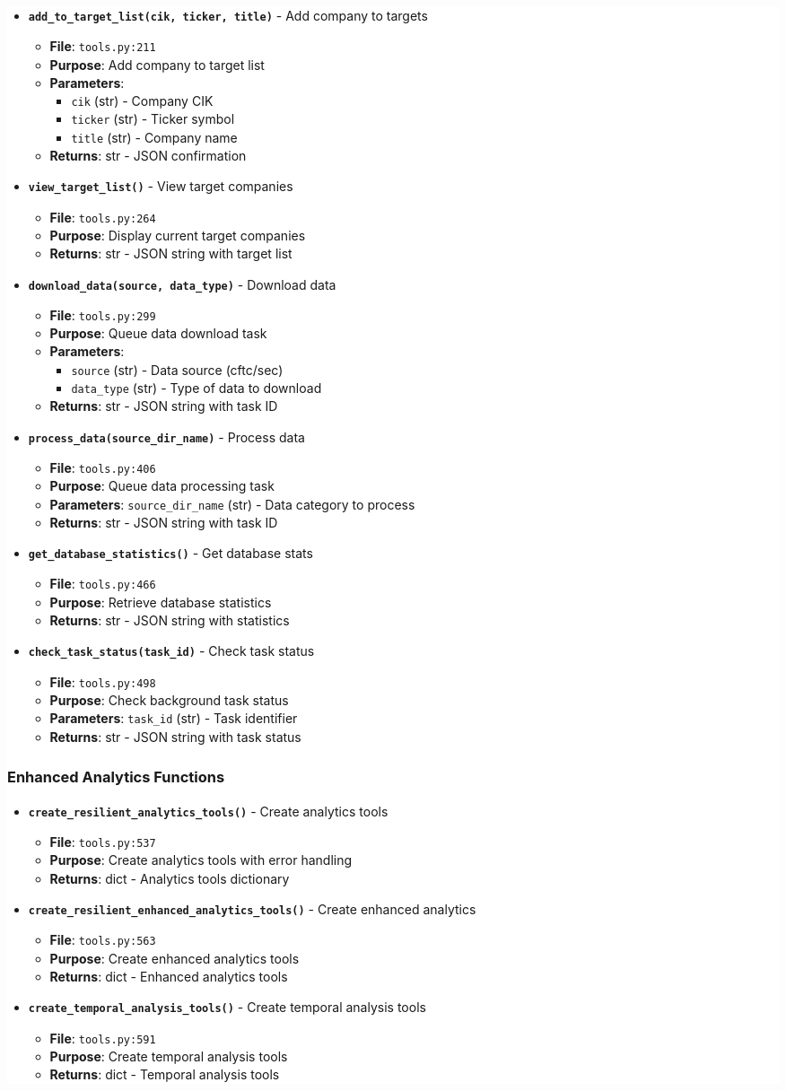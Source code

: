 - **`add_to_target_list(cik, ticker, title)`** - Add company to targets
  - **File**: `tools.py:211`
  - **Purpose**: Add company to target list
  - **Parameters**: 
    - `cik` (str) - Company CIK
    - `ticker` (str) - Ticker symbol
    - `title` (str) - Company name
  - **Returns**: str - JSON confirmation

- **`view_target_list()`** - View target companies
  - **File**: `tools.py:264`
  - **Purpose**: Display current target companies
  - **Returns**: str - JSON string with target list

- **`download_data(source, data_type)`** - Download data
  - **File**: `tools.py:299`
  - **Purpose**: Queue data download task
  - **Parameters**: 
    - `source` (str) - Data source (cftc/sec)
    - `data_type` (str) - Type of data to download
  - **Returns**: str - JSON string with task ID

- **`process_data(source_dir_name)`** - Process data
  - **File**: `tools.py:406`
  - **Purpose**: Queue data processing task
  - **Parameters**: `source_dir_name` (str) - Data category to process
  - **Returns**: str - JSON string with task ID

- **`get_database_statistics()`** - Get database stats
  - **File**: `tools.py:466`
  - **Purpose**: Retrieve database statistics
  - **Returns**: str - JSON string with statistics

- **`check_task_status(task_id)`** - Check task status
  - **File**: `tools.py:498`
  - **Purpose**: Check background task status
  - **Parameters**: `task_id` (str) - Task identifier
  - **Returns**: str - JSON string with task status

### Enhanced Analytics Functions
- **`create_resilient_analytics_tools()`** - Create analytics tools
  - **File**: `tools.py:537`
  - **Purpose**: Create analytics tools with error handling
  - **Returns**: dict - Analytics tools dictionary

- **`create_resilient_enhanced_analytics_tools()`** - Create enhanced analytics
  - **File**: `tools.py:563`
  - **Purpose**: Create enhanced analytics tools
  - **Returns**: dict - Enhanced analytics tools

- **`create_temporal_analysis_tools()`** - Create temporal analysis tools
  - **File**: `tools.py:591`
  - **Purpose**: Create temporal analysis tools
  - **Returns**: dict - Temporal analysis tools
